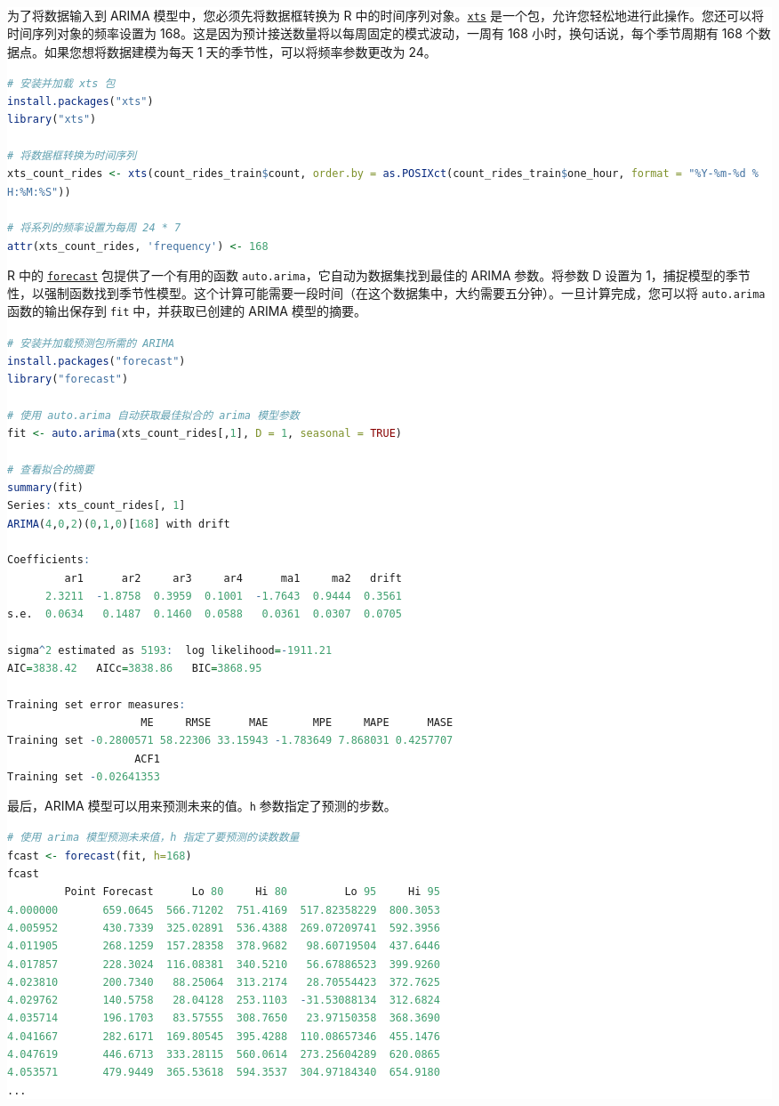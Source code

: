 为了将数据输入到 ARIMA 模型中，您必须先将数据框转换为 R 中的时间序列对象。[`xts`][r-xts] 是一个包，允许您轻松地进行此操作。您还可以将时间序列对象的频率设置为 168。这是因为预计接送数量将以每周固定的模式波动，一周有 168 小时，换句话说，每个季节周期有 168 个数据点。如果您想将数据建模为每天 1 天的季节性，可以将频率参数更改为 24。

```r
# 安装并加载 xts 包
install.packages("xts")
library("xts")

# 将数据框转换为时间序列
xts_count_rides <- xts(count_rides_train$count, order.by = as.POSIXct(count_rides_train$one_hour, format = "%Y-%m-%d %H:%M:%S"))

# 将系列的频率设置为每周 24 * 7
attr(xts_count_rides, 'frequency') <- 168
```

R 中的 [`forecast`][r-forecast] 包提供了一个有用的函数 `auto.arima`，它自动为数据集找到最佳的 ARIMA 参数。将参数 D 设置为 1，捕捉模型的季节性，以强制函数找到季节性模型。这个计算可能需要一段时间（在这个数据集中，大约需要五分钟）。一旦计算完成，您可以将 `auto.arima` 函数的输出保存到 `fit` 中，并获取已创建的 ARIMA 模型的摘要。

```r
# 安装并加载预测包所需的 ARIMA
install.packages("forecast")
library("forecast")

# 使用 auto.arima 自动获取最佳拟合的 arima 模型参数
fit <- auto.arima(xts_count_rides[,1], D = 1, seasonal = TRUE)

# 查看拟合的摘要
summary(fit)
Series: xts_count_rides[, 1]
ARIMA(4,0,2)(0,1,0)[168] with drift

Coefficients:
         ar1      ar2     ar3     ar4      ma1     ma2   drift
      2.3211  -1.8758  0.3959  0.1001  -1.7643  0.9444  0.3561
s.e.  0.0634   0.1487  0.1460  0.0588   0.0361  0.0307  0.0705

sigma^2 estimated as 5193:  log likelihood=-1911.21
AIC=3838.42   AICc=3838.86   BIC=3868.95

Training set error measures:
                     ME     RMSE      MAE       MPE     MAPE      MASE
Training set -0.2800571 58.22306 33.15943 -1.783649 7.868031 0.4257707
                    ACF1
Training set -0.02641353
```

最后，ARIMA 模型可以用来预测未来的值。`h` 参数指定了预测的步数。

```r
# 使用 arima 模型预测未来值，h 指定了要预测的读数数量
fcast <- forecast(fit, h=168)
fcast
         Point Forecast      Lo 80     Hi 80         Lo 95     Hi 95
4.000000       659.0645  566.71202  751.4169  517.82358229  800.3053
4.005952       430.7339  325.02891  536.4388  269.07209741  592.3956
4.011905       268.1259  157.28358  378.9682   98.60719504  437.6446
4.017857       228.3024  116.08381  340.5210   56.67886523  399.9260
4.023810       200.7340   88.25064  313.2174   28.70554423  372.7625
4.029762       140.5758   28.04128  253.1103  -31.53088134  312.6824
4.035714       196.1703   83.57555  308.7650   23.97150358  368.3690
4.041667       282.6171  169.80545  395.4288  110.08657346  455.1476
4.047619       446.6713  333.28115  560.0614  273.25604289  620.0865
4.053571       479.9449  365.53618  594.3537  304.97184340  654.9180
...
```

[NYCTLC]: http://www.nyc.gov/html/tlc/html/about/trip_record_data.shtml 
[arima]: https://en.wikipedia.org/wiki/Autoregressive_integrated_moving_average 
[forecast-sql]: http://assets.iobeam.com/sql/forecast.sql 
[gap_filling]: /use-timescale/:currentVersion:/query-data/advanced-analytic-queries/#gap-filling
[holt-winters]: https://otexts.org/fpp2/holt-winters.html 
[install]: /getting-started/latest/
[install_python]: https://www.python.org/downloads/ 
[install_r]: https://www.r-project.org/ 
[madlib]: http://madlib.apache.org/ 
[madlib_arima]: http://madlib.apache.org/docs/latest/group__grp__arima.html 
[madlib_install]: https://cwiki.apache.org/confluence/display/MADLIB/Installation+Guide 
[python-psycopg2]: https://pypi.org/project/psycopg2/ 
[python-statsmodels]: http://www.statsmodels.org/dev/tsa.html 
[r-forecast]: https://cran.r-project.org/web/packages/forecast/forecast.pdf 
[r-xts]: https://cran.r-project.org/web/packages/xts/xts.pdf 
[rpostgres]: https://cran.r-project.org/web/packages/RPostgres/index.html